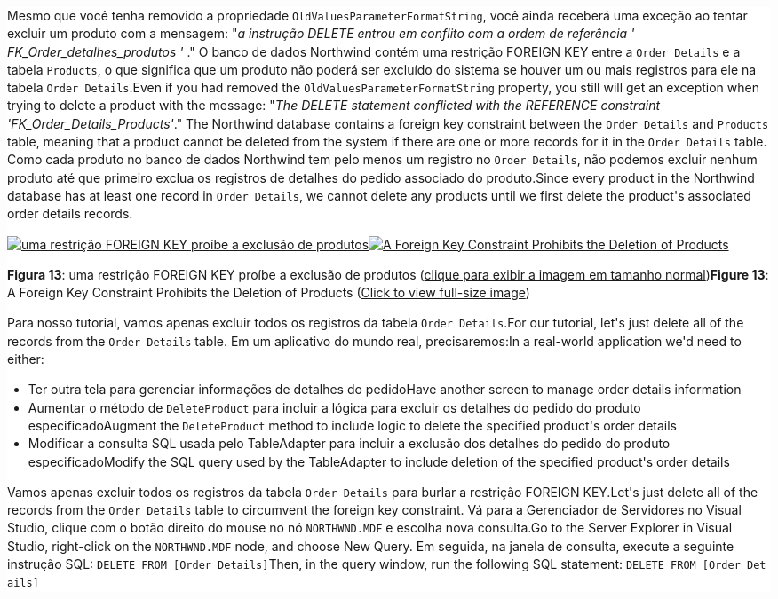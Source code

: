 <span data-ttu-id="25b78-243">Mesmo que você tenha removido a propriedade `OldValuesParameterFormatString`, você ainda receberá uma exceção ao tentar excluir um produto com a mensagem: "*a instrução DELETE entrou em conflito com a ordem de referência ' FK\_Order\_detalhes\_produtos '* ." O banco de dados Northwind contém uma restrição FOREIGN KEY entre a `Order Details` e a tabela `Products`, o que significa que um produto não poderá ser excluído do sistema se houver um ou mais registros para ele na tabela `Order Details`.</span><span class="sxs-lookup"><span data-stu-id="25b78-243">Even if you had removed the `OldValuesParameterFormatString` property, you still will get an exception when trying to delete a product with the message: "*The DELETE statement conflicted with the REFERENCE constraint 'FK\_Order\_Details\_Products'*." The Northwind database contains a foreign key constraint between the `Order Details` and `Products` table, meaning that a product cannot be deleted from the system if there are one or more records for it in the `Order Details` table.</span></span> <span data-ttu-id="25b78-244">Como cada produto no banco de dados Northwind tem pelo menos um registro no `Order Details`, não podemos excluir nenhum produto até que primeiro exclua os registros de detalhes do pedido associado do produto.</span><span class="sxs-lookup"><span data-stu-id="25b78-244">Since every product in the Northwind database has at least one record in `Order Details`, we cannot delete any products until we first delete the product's associated order details records.</span></span>

<span data-ttu-id="25b78-245">[![uma restrição FOREIGN KEY proíbe a exclusão de produtos](an-overview-of-inserting-updating-and-deleting-data-cs/_static/image32.png)](an-overview-of-inserting-updating-and-deleting-data-cs/_static/image31.png)</span><span class="sxs-lookup"><span data-stu-id="25b78-245">[![A Foreign Key Constraint Prohibits the Deletion of Products](an-overview-of-inserting-updating-and-deleting-data-cs/_static/image32.png)](an-overview-of-inserting-updating-and-deleting-data-cs/_static/image31.png)</span></span>

<span data-ttu-id="25b78-246">**Figura 13**: uma restrição FOREIGN KEY proíbe a exclusão de produtos ([clique para exibir a imagem em tamanho normal](an-overview-of-inserting-updating-and-deleting-data-cs/_static/image33.png))</span><span class="sxs-lookup"><span data-stu-id="25b78-246">**Figure 13**: A Foreign Key Constraint Prohibits the Deletion of Products ([Click to view full-size image](an-overview-of-inserting-updating-and-deleting-data-cs/_static/image33.png))</span></span>

<span data-ttu-id="25b78-247">Para nosso tutorial, vamos apenas excluir todos os registros da tabela `Order Details`.</span><span class="sxs-lookup"><span data-stu-id="25b78-247">For our tutorial, let's just delete all of the records from the `Order Details` table.</span></span> <span data-ttu-id="25b78-248">Em um aplicativo do mundo real, precisaremos:</span><span class="sxs-lookup"><span data-stu-id="25b78-248">In a real-world application we'd need to either:</span></span>

- <span data-ttu-id="25b78-249">Ter outra tela para gerenciar informações de detalhes do pedido</span><span class="sxs-lookup"><span data-stu-id="25b78-249">Have another screen to manage order details information</span></span>
- <span data-ttu-id="25b78-250">Aumentar o método de `DeleteProduct` para incluir a lógica para excluir os detalhes do pedido do produto especificado</span><span class="sxs-lookup"><span data-stu-id="25b78-250">Augment the `DeleteProduct` method to include logic to delete the specified product's order details</span></span>
- <span data-ttu-id="25b78-251">Modificar a consulta SQL usada pelo TableAdapter para incluir a exclusão dos detalhes do pedido do produto especificado</span><span class="sxs-lookup"><span data-stu-id="25b78-251">Modify the SQL query used by the TableAdapter to include deletion of the specified product's order details</span></span>

<span data-ttu-id="25b78-252">Vamos apenas excluir todos os registros da tabela `Order Details` para burlar a restrição FOREIGN KEY.</span><span class="sxs-lookup"><span data-stu-id="25b78-252">Let's just delete all of the records from the `Order Details` table to circumvent the foreign key constraint.</span></span> <span data-ttu-id="25b78-253">Vá para a Gerenciador de Servidores no Visual Studio, clique com o botão direito do mouse no nó `NORTHWND.MDF` e escolha nova consulta.</span><span class="sxs-lookup"><span data-stu-id="25b78-253">Go to the Server Explorer in Visual Studio, right-click on the `NORTHWND.MDF` node, and choose New Query.</span></span> <span data-ttu-id="25b78-254">Em seguida, na janela de consulta, execute a seguinte instrução SQL: `DELETE FROM [Order Details]`</span><span class="sxs-lookup"><span data-stu-id="25b78-254">Then, in the query window, run the following SQL statement: `DELETE FROM [Order Details]`</span></span>
